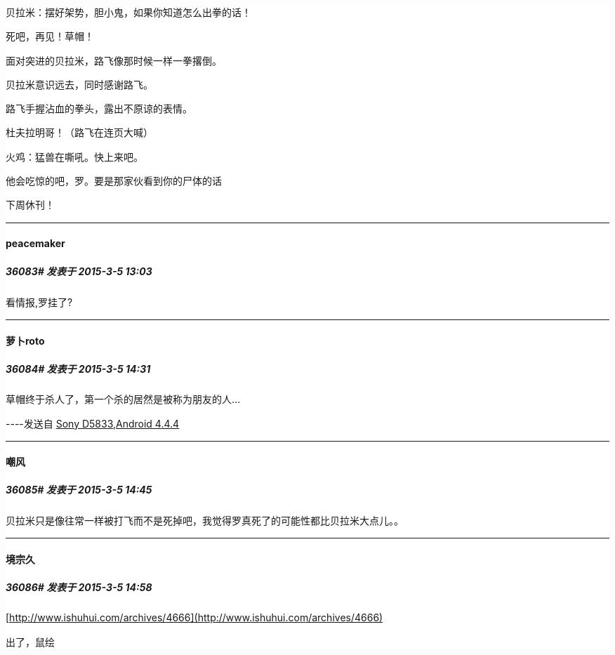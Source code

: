 
贝拉米：摆好架势，胆小鬼，如果你知道怎么出拳的话！

死吧，再见！草帽！

面对突进的贝拉米，路飞像那时候一样一拳撂倒。

贝拉米意识远去，同时感谢路飞。


路飞手握沾血的拳头，露出不原谅的表情。

杜夫拉明哥！（路飞在连页大喊）


火鸡：猛兽在嘶吼。快上来吧。

他会吃惊的吧，罗。要是那家伙看到你的尸体的话


下周休刊！


*****

####  peacemaker  
##### 36083#       发表于 2015-3-5 13:03


看情报,罗挂了?


*****

####  萝卜roto  
##### 36084#       发表于 2015-3-5 14:31


草帽终于杀人了，第一个杀的居然是被称为朋友的人…


----发送自 [Sony D5833,Android 4.4.4](http://stage1.5j4m.com/?1.17)


*****

####  嘲风  
##### 36085#       发表于 2015-3-5 14:45


贝拉米只是像往常一样被打飞而不是死掉吧，我觉得罗真死了的可能性都比贝拉米大点儿。。


*****

####  境宗久  
##### 36086#       发表于 2015-3-5 14:58


[http://www.ishuhui.com/archives/4666](http://www.ishuhui.com/archives/4666)


出了，鼠绘
